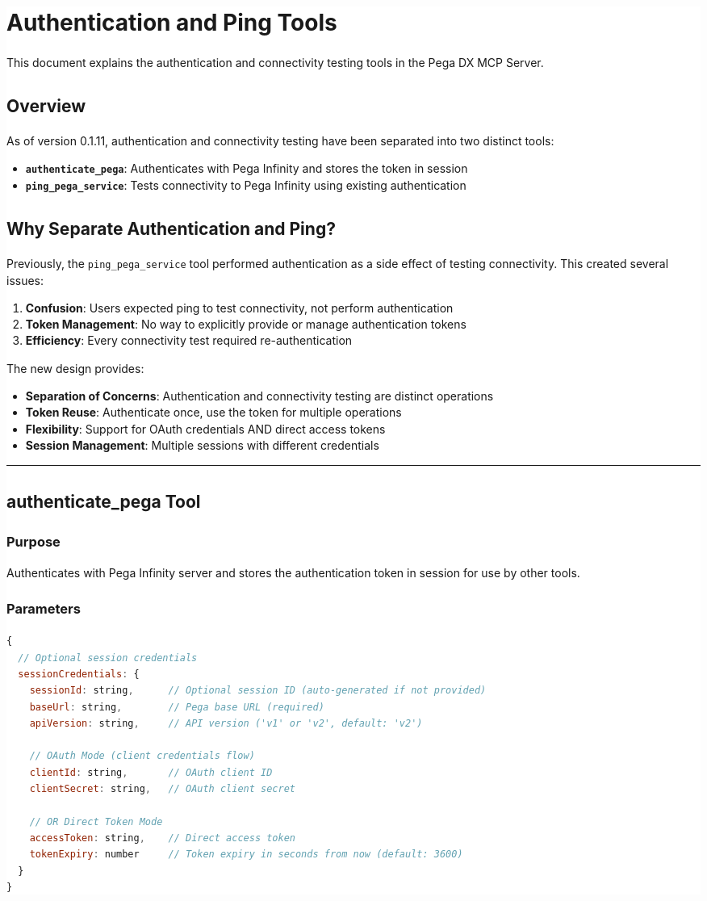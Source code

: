 # Authentication and Ping Tools

This document explains the authentication and connectivity testing tools in the Pega DX MCP Server.

## Overview

As of version 0.1.11, authentication and connectivity testing have been separated into two distinct tools:

- **`authenticate_pega`**: Authenticates with Pega Infinity and stores the token in session
- **`ping_pega_service`**: Tests connectivity to Pega Infinity using existing authentication

## Why Separate Authentication and Ping?

Previously, the `ping_pega_service` tool performed authentication as a side effect of testing connectivity. This created several issues:

1. **Confusion**: Users expected ping to test connectivity, not perform authentication
2. **Token Management**: No way to explicitly provide or manage authentication tokens
3. **Efficiency**: Every connectivity test required re-authentication

The new design provides:

- **Separation of Concerns**: Authentication and connectivity testing are distinct operations
- **Token Reuse**: Authenticate once, use the token for multiple operations
- **Flexibility**: Support for OAuth credentials AND direct access tokens
- **Session Management**: Multiple sessions with different credentials

---

## authenticate_pega Tool

### Purpose

Authenticates with Pega Infinity server and stores the authentication token in session for use by other tools.

### Parameters

```javascript
{
  // Optional session credentials
  sessionCredentials: {
    sessionId: string,      // Optional session ID (auto-generated if not provided)
    baseUrl: string,        // Pega base URL (required)
    apiVersion: string,     // API version ('v1' or 'v2', default: 'v2')

    // OAuth Mode (client credentials flow)
    clientId: string,       // OAuth client ID
    clientSecret: string,   // OAuth client secret

    // OR Direct Token Mode
    accessToken: string,    // Direct access token
    tokenExpiry: number     // Token expiry in seconds from now (default: 3600)
  }
}
```
